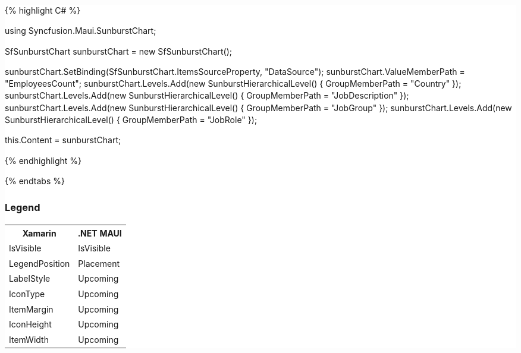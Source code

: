 {% highlight C# %}

using Syncfusion.Maui.SunburstChart;

SfSunburstChart sunburstChart = new SfSunburstChart();

sunburstChart.SetBinding(SfSunburstChart.ItemsSourceProperty, "DataSource");
sunburstChart.ValueMemberPath = "EmployeesCount";
sunburstChart.Levels.Add(new SunburstHierarchicalLevel() { GroupMemberPath = "Country" });
sunburstChart.Levels.Add(new SunburstHierarchicalLevel() { GroupMemberPath = "JobDescription" });
sunburstChart.Levels.Add(new SunburstHierarchicalLevel() { GroupMemberPath = "JobGroup" });
sunburstChart.Levels.Add(new SunburstHierarchicalLevel() { GroupMemberPath = "JobRole" });

this.Content = sunburstChart;
                       

{% endhighlight %}

{% endtabs %}
</td>
</tr>
</table>

### Legend

<table>
<tr>
<th>Xamarin</th>
<th>.NET MAUI</th>
</tr>
<tr>
<td>IsVisible</td>
<td>IsVisible</td>
</tr>
<tr>
<td>LegendPosition</td>
<td>Placement</td>
</tr>
<tr>
<td>LabelStyle</td>
<td>Upcoming</td>
</tr>
<tr>
<td>IconType</td>
<td>Upcoming</td>
</tr>
<tr>
<td>ItemMargin</td>
<td>Upcoming</td>
</tr>
<tr>
<td>IconHeight</td>
<td>Upcoming</td>
</tr>
<tr>
<td>ItemWidth</td>
<td>Upcoming</td>
</tr>
</table>
